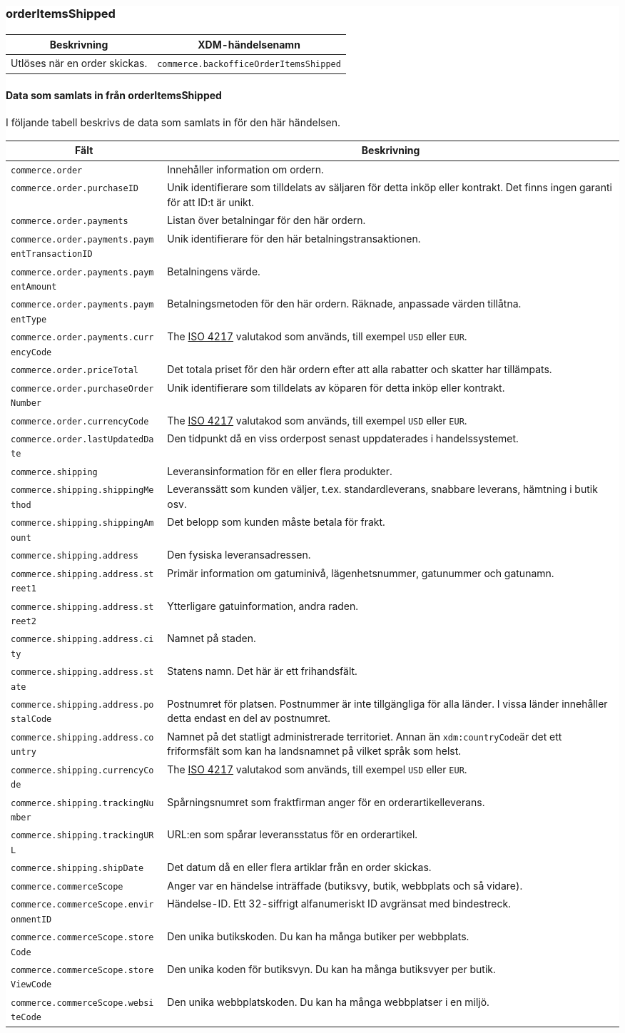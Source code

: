 ### orderItemsShipped

| Beskrivning | XDM-händelsenamn |
|---|---|
| Utlöses när en order skickas. | `commerce.backofficeOrderItemsShipped` |

#### Data som samlats in från orderItemsShipped

I följande tabell beskrivs de data som samlats in för den här händelsen.

| Fält | Beskrivning |
|---|---|
| `commerce.order` | Innehåller information om ordern. |
| `commerce.order.purchaseID` | Unik identifierare som tilldelats av säljaren för detta inköp eller kontrakt. Det finns ingen garanti för att ID:t är unikt. |
| `commerce.order.payments` | Listan över betalningar för den här ordern. |
| `commerce.order.payments.paymentTransactionID` | Unik identifierare för den här betalningstransaktionen. |
| `commerce.order.payments.paymentAmount` | Betalningens värde. |
| `commerce.order.payments.paymentType` | Betalningsmetoden för den här ordern. Räknade, anpassade värden tillåtna. |
| `commerce.order.payments.currencyCode` | The [ISO 4217](https://en.wikipedia.org/wiki/ISO_4217) valutakod som används, till exempel `USD` eller `EUR`. |
| `commerce.order.priceTotal` | Det totala priset för den här ordern efter att alla rabatter och skatter har tillämpats. |
| `commerce.order.purchaseOrderNumber` | Unik identifierare som tilldelats av köparen för detta inköp eller kontrakt. |
| `commerce.order.currencyCode` | The [ISO 4217](https://en.wikipedia.org/wiki/ISO_4217) valutakod som används, till exempel `USD` eller `EUR`. |
| `commerce.order.lastUpdatedDate` | Den tidpunkt då en viss orderpost senast uppdaterades i handelssystemet. |
| `commerce.shipping` | Leveransinformation för en eller flera produkter. |
| `commerce.shipping.shippingMethod` | Leveranssätt som kunden väljer, t.ex. standardleverans, snabbare leverans, hämtning i butik osv. |
| `commerce.shipping.shippingAmount` | Det belopp som kunden måste betala för frakt. |
| `commerce.shipping.address` | Den fysiska leveransadressen. |
| `commerce.shipping.address.street1` | Primär information om gatuminivå, lägenhetsnummer, gatunummer och gatunamn. |
| `commerce.shipping.address.street2` | Ytterligare gatuinformation, andra raden. |
| `commerce.shipping.address.city` | Namnet på staden. |
| `commerce.shipping.address.state` | Statens namn. Det här är ett frihandsfält. |
| `commerce.shipping.address.postalCode` | Postnumret för platsen. Postnummer är inte tillgängliga för alla länder. I vissa länder innehåller detta endast en del av postnumret. |
| `commerce.shipping.address.country` | Namnet på det statligt administrerade territoriet. Annan än `xdm:countryCode`är det ett friformsfält som kan ha landsnamnet på vilket språk som helst. |
| `commerce.shipping.currencyCode` | The [ISO 4217](https://en.wikipedia.org/wiki/ISO_4217) valutakod som används, till exempel `USD` eller `EUR`. |
| `commerce.shipping.trackingNumber` | Spårningsnumret som fraktfirman anger för en orderartikelleverans. |
| `commerce.shipping.trackingURL` | URL:en som spårar leveransstatus för en orderartikel. |
| `commerce.shipping.shipDate` | Det datum då en eller flera artiklar från en order skickas. |
| `commerce.commerceScope` | Anger var en händelse inträffade (butiksvy, butik, webbplats och så vidare). |
| `commerce.commerceScope.environmentID` | Händelse-ID. Ett 32-siffrigt alfanumeriskt ID avgränsat med bindestreck. |
| `commerce.commerceScope.storeCode` | Den unika butikskoden. Du kan ha många butiker per webbplats. |
| `commerce.commerceScope.storeViewCode` | Den unika koden för butiksvyn. Du kan ha många butiksvyer per butik. |
| `commerce.commerceScope.websiteCode` | Den unika webbplatskoden. Du kan ha många webbplatser i en miljö. |